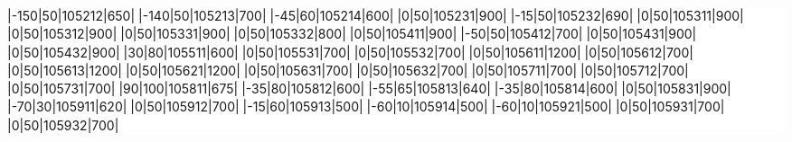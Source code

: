 |-150|50|105212|650|
|-140|50|105213|700|
|-45|60|105214|600|
|0|50|105231|900|
|-15|50|105232|690|
|0|50|105311|900|
|0|50|105312|900|
|0|50|105331|900|
|0|50|105332|800|
|0|50|105411|900|
|-50|50|105412|700|
|0|50|105431|900|
|0|50|105432|900|
|30|80|105511|600|
|0|50|105531|700|
|0|50|105532|700|
|0|50|105611|1200|
|0|50|105612|700|
|0|50|105613|1200|
|0|50|105621|1200|
|0|50|105631|700|
|0|50|105632|700|
|0|50|105711|700|
|0|50|105712|700|
|0|50|105731|700|
|90|100|105811|675|
|-35|80|105812|600|
|-55|65|105813|640|
|-35|80|105814|600|
|0|50|105831|900|
|-70|30|105911|620|
|0|50|105912|700|
|-15|60|105913|500|
|-60|10|105914|500|
|-60|10|105921|500|
|0|50|105931|700|
|0|50|105932|700|